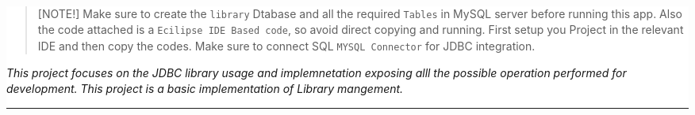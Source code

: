 
> [NOTE!]
> Make sure to create the `library` Dtabase and all the required `Tables` in MySQL server before running this app.
> Also the code attached is a `Ecilipse IDE Based code`, so avoid direct copying and running. First setup you Project in the relevant IDE and then copy the codes. Make sure to connect SQL `MYSQL Connector` for JDBC integration.

_This project focuses on the JDBC library usage and implemnetation exposing alll the possible operation performed for development. This project is a basic implementation of Library mangement._

---
